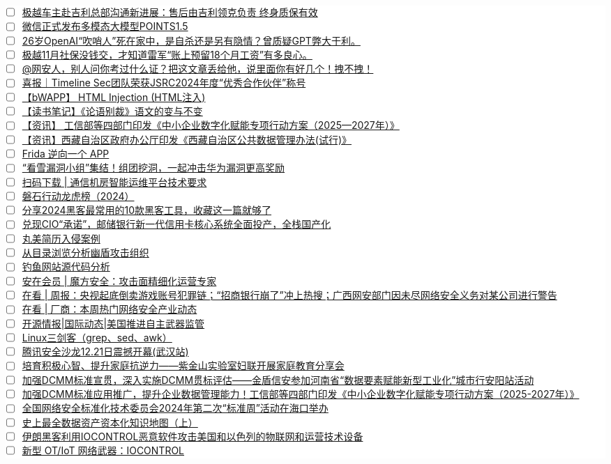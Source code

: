   - [ ] [极越车主赴吉利总部沟通新进展：售后由吉利领克负责 终身质保有效](https://mp.weixin.qq.com/s?__biz=MzIzOTc2OTAxMg==&mid=2247547382&idx=2&sn=143b7bdc316968c27cd4285d9d42e0a0)
  - [ ] [微信正式发布多模态大模型POINTS1.5](https://mp.weixin.qq.com/s?__biz=MjM5ODYwMjI2MA==&mid=2649787907&idx=1&sn=e37095afd62e779e0d2b0b6356201b80)
  - [ ] [26岁OpenAI“吹哨人”死在家中，是自杀还是另有隐情？曾质疑GPT弊大于利。](https://mp.weixin.qq.com/s?__biz=Mzg2NDYwMDA1NA==&mid=2247543006&idx=1&sn=0167b3ef741d2f50ec55cbcd9990194f)
  - [ ] [极越11月社保没钱交，才知道雷军“账上预留18个月工资”有多良心。](https://mp.weixin.qq.com/s?__biz=Mzg2NDYwMDA1NA==&mid=2247543006&idx=2&sn=0bfbf956b67ce7e86f90cbed9996466f)
  - [ ] [@网安人，别人问你考过什么证？把这文章丢给他，说里面你有好几个！拽不拽！](https://mp.weixin.qq.com/s?__biz=MzU4NDExNDQwNA==&mid=2247489831&idx=1&sn=b1f43a39b4cfb0de5cb51fe58014289b)
  - [ ] [喜报｜Timeline Sec团队荣获JSRC2024年度“优秀合作伙伴”称号](https://mp.weixin.qq.com/s?__biz=MzA4NzUwMzc3NQ==&mid=2247496938&idx=1&sn=a0211fc1dbe3d3a935b4a4811489337c)
  - [ ] [【bWAPP】 HTML Injection (HTML注入)](https://mp.weixin.qq.com/s?__biz=Mzg5NTU2NjA1Mw==&mid=2247494866&idx=1&sn=4e6e43e3a57ee590e7df7c6b2c5f1846)
  - [ ] [【读书笔记】《论语别裁》语文的变与不变](https://mp.weixin.qq.com/s?__biz=Mzg5NTU2NjA1Mw==&mid=2247494866&idx=2&sn=8e197a0d04f8eff9f2acd7831686bf1f)
  - [ ] [【资讯】 工信部等四部门印发《中小企业数字化赋能专项行动方案（2025—2027年）》](https://mp.weixin.qq.com/s?__biz=MzU1NDY3NDgwMQ==&mid=2247548276&idx=1&sn=257029b0aaaebd49031055bf19cdb26f)
  - [ ] [【资讯】西藏自治区政府办公厅印发《西藏自治区公共数据管理办法(试行)》](https://mp.weixin.qq.com/s?__biz=MzU1NDY3NDgwMQ==&mid=2247548276&idx=2&sn=dfe5e240864cd5fd419b74001132e451)
  - [ ] [Frida 逆向一个 APP](https://mp.weixin.qq.com/s?__biz=MjM5NTc2MDYxMw==&mid=2458586874&idx=1&sn=3bdc2f37290cd64b6fe65a45db267db7)
  - [ ] [“看雪漏洞小组”集结！组团挖洞，一起冲击华为漏洞更高奖励](https://mp.weixin.qq.com/s?__biz=MjM5NTc2MDYxMw==&mid=2458586874&idx=2&sn=def87ccd0e65d4f49f3448c619afac16)
  - [ ] [扫码下载 | 通信机房智能运维平台技术要求](https://mp.weixin.qq.com/s?__biz=MjM5OTk4MDE2MA==&mid=2655261914&idx=1&sn=d5d3749a6123a2bb519967fbaaaa7b38)
  - [ ] [磐石行动龙虎榜（2024）](https://mp.weixin.qq.com/s?__biz=MzkyNjQ0NTQ2NA==&mid=2247494073&idx=1&sn=4b3a5199faaaf19941ea2ed90d5620a7)
  - [ ] [分享2024黑客最常用的10款黑客工具，收藏这一篇就够了](https://mp.weixin.qq.com/s?__biz=MzkxMzMyNzMyMA==&mid=2247568565&idx=1&sn=2eb27d374092b6c91aedb91e244981b3)
  - [ ] [兑现CIO“承诺”，邮储银行新一代信用卡核心系统全面投产，全栈国产化](https://mp.weixin.qq.com/s?__biz=MzIxMDIwODM2MA==&mid=2653931234&idx=1&sn=307d8da87fc7f5daa09a9e30bb6291ad)
  - [ ] [丸美简历入侵案例](https://mp.weixin.qq.com/s?__biz=MzkzMDE3ODc1Mw==&mid=2247488917&idx=1&sn=9742be93a222966a5e861a3d22b1b701)
  - [ ] [从目录浏览分析幽盾攻击组织](https://mp.weixin.qq.com/s?__biz=MzkzMDE3ODc1Mw==&mid=2247488850&idx=1&sn=01d5793dd2794a1e702dd4d2608fadde)
  - [ ] [钓鱼网站源代码分析](https://mp.weixin.qq.com/s?__biz=Mzg2NTk4MTE1MQ==&mid=2247486267&idx=1&sn=c8ff42f7f22a697ec2245ab47f162bf7)
  - [ ] [安在会员 | 魔方安全：攻击面精细化运营专家](https://mp.weixin.qq.com/s?__biz=MzU5ODgzNTExOQ==&mid=2247633148&idx=1&sn=d90dcd7aba1ad5b5866545eec787014c)
  - [ ] [在看 | 周报：央视起底倒卖游戏账号犯罪链；“招商银行崩了”冲上热搜；广西网安部门因未尽网络安全义务对某公司进行警告](https://mp.weixin.qq.com/s?__biz=MzU5ODgzNTExOQ==&mid=2247633148&idx=2&sn=938e5457a6bef8ee0dc499916fa72b25)
  - [ ] [在看 | 厂商：本周热门网络安全产业动态](https://mp.weixin.qq.com/s?__biz=MzU5ODgzNTExOQ==&mid=2247633148&idx=3&sn=0e8d51a0fc8627a68258ed0bf19e2489)
  - [ ] [开源情报|国际动态|美国推进自主武器监管](https://mp.weixin.qq.com/s?__biz=Mzg2NTcyNjU4Nw==&mid=2247485772&idx=1&sn=438cc3615a81bef4de4fd739d7700a42)
  - [ ] [Linux三剑客（grep、sed、awk）](https://mp.weixin.qq.com/s?__biz=MzU2MDU5MDE2MA==&mid=2247484130&idx=1&sn=8ce2ab366032e837fb64695d73edb42e)
  - [ ] [腾讯安全沙龙12.21日震撼开幕(武汉站)](https://mp.weixin.qq.com/s?__biz=Mzg4MTkwMTI5Mw==&mid=2247488097&idx=1&sn=618869aec956816978dbcd68e1330fc7)
  - [ ] [培育积极心智、提升家庭抗逆力——紫金山实验室妇联开展家庭教育分享会](https://mp.weixin.qq.com/s?__biz=MzU4NDc2MzcwNw==&mid=2247498353&idx=1&sn=3189bc45b9340f45e629074b9645467b)
  - [ ] [加强DCMM标准宣贯，深入实施DCMM贯标评估——金盾信安参加河南省“数据要素赋能新型工业化”城市行安阳站活动](https://mp.weixin.qq.com/s?__biz=MjM5NjA2NzY3NA==&mid=2448680808&idx=1&sn=8f9cdea4d289d5c9b880db995225bb11)
  - [ ] [加强DCMM标准应用推广，提升企业数据管理能力！工信部等四部门印发《中小企业数字化赋能专项行动方案（2025-2027年）》](https://mp.weixin.qq.com/s?__biz=MjM5NjA2NzY3NA==&mid=2448680808&idx=2&sn=b6a15b8da0157f85ac1ceaf4b0ad756c)
  - [ ] [全国网络安全标准化技术委员会2024年第二次“标准周”活动在海口举办](https://mp.weixin.qq.com/s?__biz=MjM5NjA2NzY3NA==&mid=2448680808&idx=3&sn=ad48f9cf3ad9913a938bfd590f5e543c)
  - [ ] [史上最全数据资产资本化知识地图（上）](https://mp.weixin.qq.com/s?__biz=MzkxNjU2NjY5MQ==&mid=2247508621&idx=1&sn=834c608a172abec29facf2ff63bf20a2)
  - [ ] [伊朗黑客利用IOCONTROL恶意软件攻击美国和以色列的物联网和运营技术设备](https://mp.weixin.qq.com/s?__biz=MzAxMjYyMzkwOA==&mid=2247525951&idx=1&sn=d2a9449a2b5985ddd4b9bb510aebf575)
  - [ ] [新型 OT/IoT 网络武器：IOCONTROL](https://mp.weixin.qq.com/s?__biz=MzAxMjYyMzkwOA==&mid=2247525951&idx=2&sn=db9e840a8fa035ead438827315449dc2)